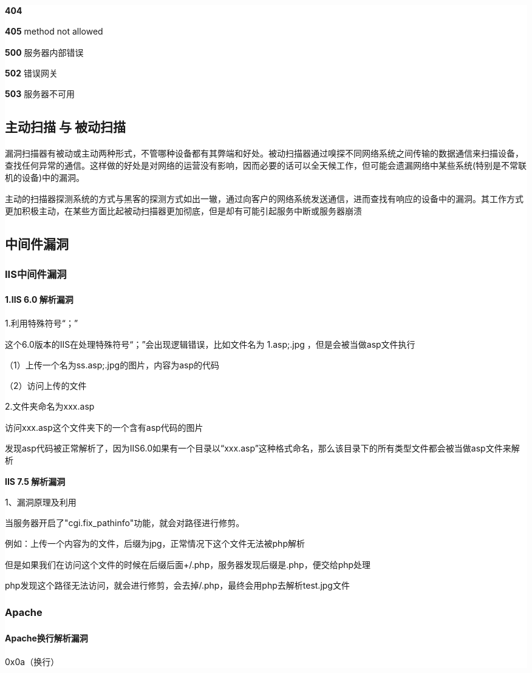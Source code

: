 **404**

**405** method not allowed

**500** 服务器内部错误

**502** 错误网关

**503** 服务器不可用

## 主动扫描 与 被动扫描

漏洞扫描器有被动或主动两种形式，不管哪种设备都有其弊端和好处。被动扫描器通过嗅探不同网络系统之间传输的数据通信来扫描设备，查找任何异常的通信。这样做的好处是对网络的运营没有影响，因而必要的话可以全天候工作，但可能会遗漏网络中某些系统(特别是不常联机的设备)中的漏洞。
　

主动的扫描器探测系统的方式与黑客的探测方式如出一辙，通过向客户的网络系统发送通信，进而查找有响应的设备中的漏洞。其工作方式更加积极主动，在某些方面比起被动扫描器更加彻底，但是却有可能引起服务中断或服务器崩溃





## 中间件漏洞

### IIS中间件漏洞

#### 1.IIS 6.0 解析漏洞

1.利用特殊符号“；”

这个6.0版本的IIS在处理特殊符号“；”会出现逻辑错误，比如文件名为 1.asp;.jpg ，但是会被当做asp文件执行

（1）上传一个名为ss.asp;.jpg的图片，内容为asp的代码

（2）访问上传的文件

2.文件夹命名为xxx.asp

访问xxx.asp这个文件夹下的一个含有asp代码的图片

发现asp代码被正常解析了，因为IIS6.0如果有一个目录以“xxx.asp”这种格式命名，那么该目录下的所有类型文件都会被当做asp文件来解析

**IIS 7.5 解析漏洞**

1、漏洞原理及利用

当服务器开启了"cgi.fix_pathinfo"功能，就会对路径进行修剪。

例如：上传一个内容为的文件，后缀为jpg，正常情况下这个文件无法被php解析

但是如果我们在访问这个文件的时候在后缀后面+/.php，服务器发现后缀是.php，便交给php处理

php发现这个路径无法访问，就会进行修剪，会去掉/.php，最终会用php去解析test.jpg文件

### Apache

#### Apache换行解析漏洞

0x0a（换行）
